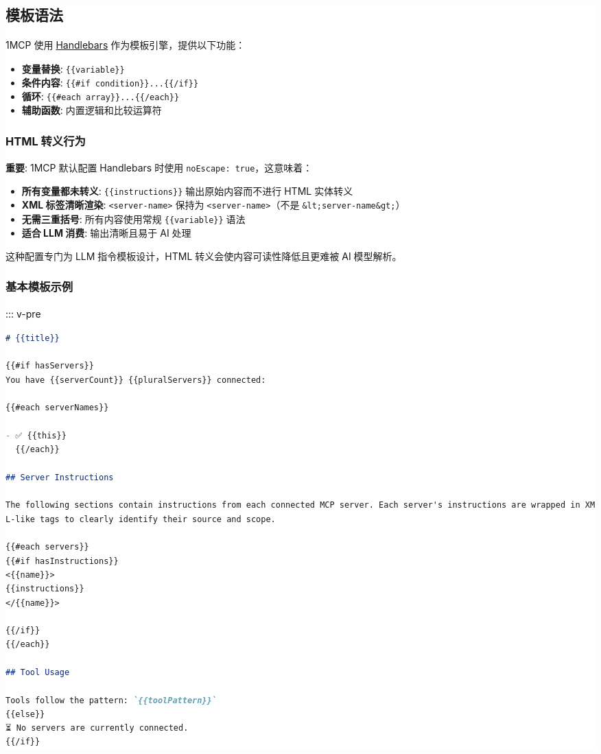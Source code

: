 ## 模板语法

1MCP 使用 [Handlebars](https://handlebarsjs.com/) 作为模板引擎，提供以下功能：

- **变量替换**: <span v-pre>`{{variable}}`</span>
- **条件内容**: <span v-pre>`{{#if condition}}...{{/if}}`</span>
- **循环**: <span v-pre>`{{#each array}}...{{/each}}`</span>
- **辅助函数**: 内置逻辑和比较运算符

### HTML 转义行为

**重要**: 1MCP 默认配置 Handlebars 时使用 `noEscape: true`，这意味着：

- **所有变量都未转义**: <span v-pre>`{{instructions}}`</span> 输出原始内容而不进行 HTML 实体转义
- **XML 标签清晰渲染**: `<server-name>` 保持为 `<server-name>`（不是 `&lt;server-name&gt;`）
- **无需三重括号**: 所有内容使用常规 <span v-pre>`{{variable}}`</span> 语法
- **适合 LLM 消费**: 输出清晰且易于 AI 处理

这种配置专门为 LLM 指令模板设计，HTML 转义会使内容可读性降低且更难被 AI 模型解析。

### 基本模板示例

::: v-pre

```markdown
# {{title}}

{{#if hasServers}}
You have {{serverCount}} {{pluralServers}} connected:

{{#each serverNames}}

- ✅ {{this}}
  {{/each}}

## Server Instructions

The following sections contain instructions from each connected MCP server. Each server's instructions are wrapped in XML-like tags to clearly identify their source and scope.

{{#each servers}}
{{#if hasInstructions}}
<{{name}}>
{{instructions}}
</{{name}}>

{{/if}}
{{/each}}

## Tool Usage

Tools follow the pattern: `{{toolPattern}}`
{{else}}
⏳ No servers are currently connected.
{{/if}}
```
